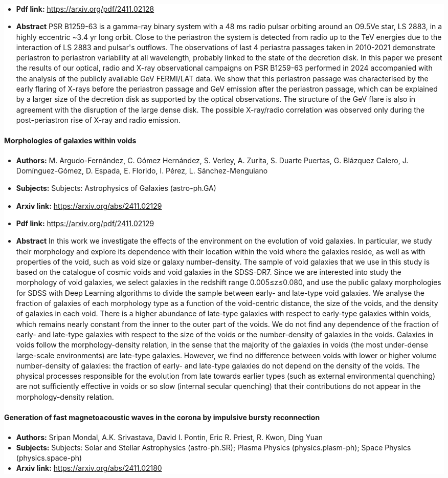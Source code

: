  - **Pdf link:** https://arxiv.org/pdf/2411.02128

 - **Abstract**
 PSR B1259-63 is a gamma-ray binary system with a 48 ms radio pulsar orbiting around an O9.5Ve star, LS 2883, in a highly eccentric ~3.4 yr long orbit. Close to the periastron the system is detected from radio up to the TeV energies due to the interaction of LS 2883 and pulsar's outflows. The observations of last 4 periastra passages taken in 2010-2021 demonstrate periastron to periastron variability at all wavelength, probably linked to the state of the decretion disk. In this paper we present the results of our optical, radio and X-ray observational campaigns on PSR B1259-63 performed in 2024 accompanied with the analysis of the publicly available GeV FERMI/LAT data. We show that this periastron passage was characterised by the early flaring of X-rays before the periastron passage and GeV emission after the periastron passage, which can be explained by a larger size of the decretion disk as supported by the optical observations. The structure of the GeV flare is also in agreement with the disruption of the large dense disk. The possible X-ray/radio correlation was observed only during the post-periastron rise of X-ray and radio emission.
#### Morphologies of galaxies within voids
 - **Authors:** M. Argudo-Fernández, C. Gómez Hernández, S. Verley, A. Zurita, S. Duarte Puertas, G. Blázquez Calero, J. Domínguez-Gómez, D. Espada, E. Florido, I. Pérez, L. Sánchez-Menguiano
 - **Subjects:** Subjects:
Astrophysics of Galaxies (astro-ph.GA)
 - **Arxiv link:** https://arxiv.org/abs/2411.02129

 - **Pdf link:** https://arxiv.org/pdf/2411.02129

 - **Abstract**
 In this work we investigate the effects of the environment on the evolution of void galaxies. In particular, we study their morphology and explore its dependence with their location within the void where the galaxies reside, as well as with properties of the void, such as void size or galaxy number-density. The sample of void galaxies that we use in this study is based on the catalogue of cosmic voids and void galaxies in the SDSS-DR7. Since we are interested into study the morphology of void galaxies, we select galaxies in the redshift range 0.005$\leq$z$\leq$0.080, and use the public galaxy morphologies for SDSS with Deep Learning algorithms to divide the sample between early- and late-type void galaxies. We analyse the fraction of galaxies of each morphology type as a function of the void-centric distance, the size of the voids, and the density of galaxies in each void. There is a higher abundance of late-type galaxies with respect to early-type galaxies within voids, which remains nearly constant from the inner to the outer part of the voids. We do not find any dependence of the fraction of early- and late-type galaxies with respect to the size of the voids or the number-density of galaxies in the voids. Galaxies in voids follow the morphology-density relation, in the sense that the majority of the galaxies in voids (the most under-dense large-scale environments) are late-type galaxies. However, we find no difference between voids with lower or higher volume number-density of galaxies: the fraction of early- and late-type galaxies do not depend on the density of the voids. The physical processes responsible for the evolution from late towards earlier types (such as external environmental quenching) are not sufficiently effective in voids or so slow (internal secular quenching) that their contributions do not appear in the morphology-density relation.
#### Generation of fast magnetoacoustic waves in the corona by impulsive bursty reconnection
 - **Authors:** Sripan Mondal, A.K. Srivastava, David I. Pontin, Eric R. Priest, R. Kwon, Ding Yuan
 - **Subjects:** Subjects:
Solar and Stellar Astrophysics (astro-ph.SR); Plasma Physics (physics.plasm-ph); Space Physics (physics.space-ph)
 - **Arxiv link:** https://arxiv.org/abs/2411.02180
